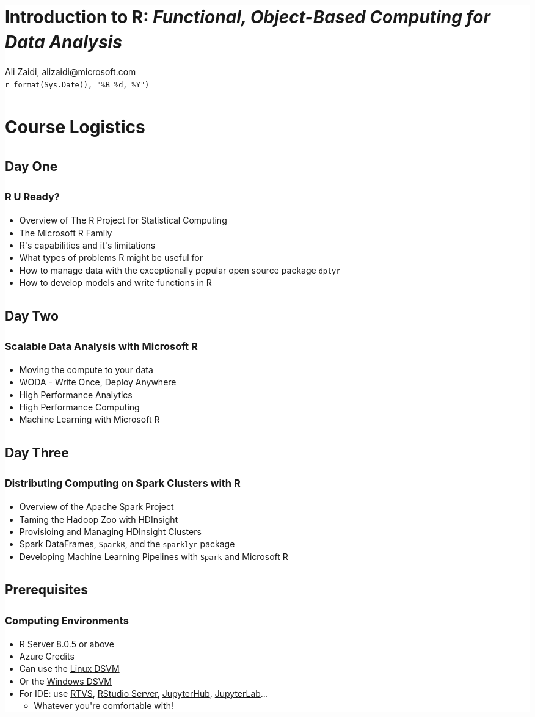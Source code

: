 # Introduction to R: _Functional, Object-Based Computing for Data Analysis_
[Ali Zaidi, alizaidi@microsoft.com](mailto:alizaidi@microsoft.com)  
`r format(Sys.Date(), "%B %d, %Y")`  



# Course Logistics

## Day One

### R U Ready?

* Overview of The R Project for Statistical Computing
* The Microsoft R Family
* R's capabilities and it's limitations
* What types of problems R might be useful for
* How to manage data with the exceptionally popular open source package `dplyr`
* How to develop models and write functions in R

## Day Two 

### Scalable Data Analysis with Microsoft R

* Moving the compute to your data
* WODA - Write Once, Deploy Anywhere
* High Performance Analytics
* High Performance Computing
* Machine Learning with Microsoft R

## Day Three

### Distributing Computing on Spark Clusters with R

* Overview of the Apache Spark Project
* Taming the Hadoop Zoo with HDInsight
* Provisioing and Managing HDInsight Clusters
* Spark DataFrames, `SparkR`, and the `sparklyr` package
* Developing Machine Learning Pipelines with `Spark` and Microsoft R

## Prerequisites
### Computing Environments

* R Server 8.0.5 or above
* Azure Credits
* Can use the [Linux DSVM](https://azure.microsoft.com/en-us/documentation/articles/machine-learning-data-science-linux-dsvm-intro/)
* Or the [Windows DSVM](https://azure.microsoft.com/en-us/documentation/articles/machine-learning-data-science-provision-vm/)
* For IDE: use [RTVS](https://www.visualstudio.com/vs/rtvs/), [RStudio Server](https://www.rstudio.com/products/rstudio/download3/), [JupyterHub](https://jupyterhub.readthedocs.io/en/latest/), [JupyterLab](http://jupyterlab-tutorial.readthedocs.io/en/latest/)... 
    + Whatever you're comfortable with!
